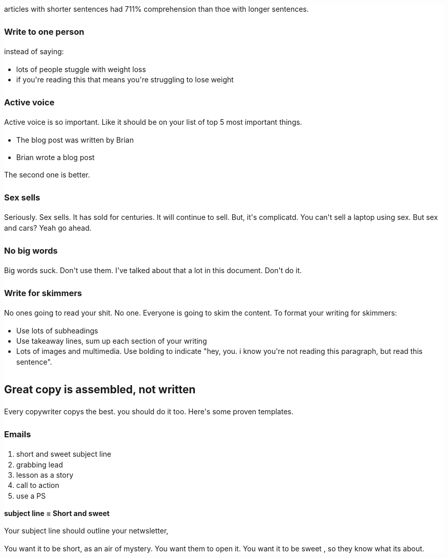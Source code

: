 articles with shorter sentences had 711% comprehension than thoe with longer sentences.

### Write to one person

instead of saying:

- lots of people stuggle with weight loss
- if you're reading this that means you're struggling to lose weight

### Active voice

Active voice is so important. Like it should be on your list of top 5 most important things.

- The blog post was written by Brian

- Brian wrote a blog post

The second one is better. 

### Sex sells

Seriously. Sex sells. It has sold for centuries. It will continue to sell. But, it's complicatd. You can't sell a laptop using sex. But sex and cars? Yeah go ahead.

### No big words

Big words suck. Don't use them. I've talked about that a lot in this document. Don't do it. 

### Write for skimmers

No ones going to read your shit. No one. Everyone is going to skim the content. To format your writing for skimmers:

- Use lots of subheadings
- Use takeaway lines, sum up each section of your writing
- Lots of images and multimedia. Use bolding to indicate "hey, you. i know you're not reading this paragraph, but read this sentence".

## Great copy is assembled, not written

Every copywriter copys the best. you should do it too. Here's some proven templates.

### Emails

1. short and sweet subject line
2. grabbing lead
3. lesson as a story
4. call to action
5. use a PS

**subject line = Short and sweet**

Your subject line should outline your netwsletter,

You want it to be short, as an air of mystery. You want them to open it. You want it to be sweet , so they know what its about. 
